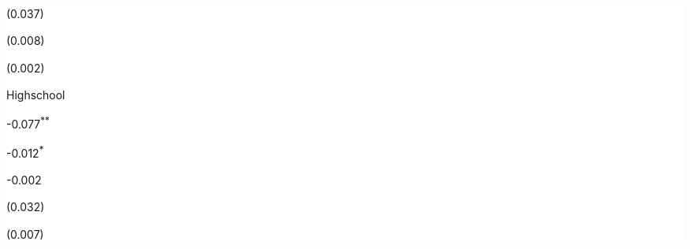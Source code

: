(0.037)

</td>

<td>

(0.008)

</td>

<td>

(0.002)

</td>

</tr>

<tr>

<td style="text-align:left">

Highschool

</td>

<td>

\-0.077<sup>\*\*</sup>

</td>

<td>

\-0.012<sup>\*</sup>

</td>

<td>

\-0.002

</td>

</tr>

<tr>

<td style="text-align:left">

</td>

<td>

(0.032)

</td>

<td>

(0.007)

</td>

<td>
